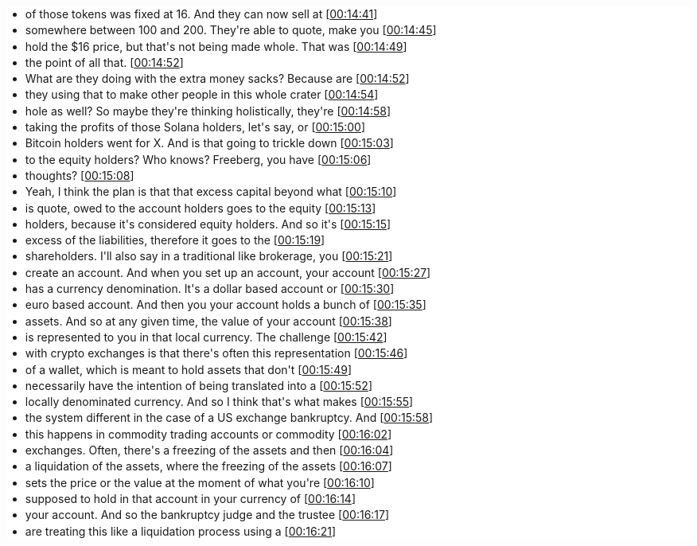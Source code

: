 *  of those tokens was fixed at 16. And they can now sell at [[00:14:41](https://www.youtube.com/watch?v=z3Zzlgo-xZM&t=881.68s)]
*  somewhere between 100 and 200. They're able to quote, make you [[00:14:45](https://www.youtube.com/watch?v=z3Zzlgo-xZM&t=885.48s)]
*  hold the $16 price, but that's not being made whole. That was [[00:14:49](https://www.youtube.com/watch?v=z3Zzlgo-xZM&t=889.12s)]
*  the point of all that. [[00:14:52](https://www.youtube.com/watch?v=z3Zzlgo-xZM&t=892.0s)]
*  What are they doing with the extra money sacks? Because are [[00:14:52](https://www.youtube.com/watch?v=z3Zzlgo-xZM&t=892.5200000000001s)]
*  they using that to make other people in this whole crater [[00:14:54](https://www.youtube.com/watch?v=z3Zzlgo-xZM&t=894.88s)]
*  hole as well? So maybe they're thinking holistically, they're [[00:14:58](https://www.youtube.com/watch?v=z3Zzlgo-xZM&t=898.1600000000001s)]
*  taking the profits of those Solana holders, let's say, or [[00:15:00](https://www.youtube.com/watch?v=z3Zzlgo-xZM&t=900.48s)]
*  Bitcoin holders went for X. And is that going to trickle down [[00:15:03](https://www.youtube.com/watch?v=z3Zzlgo-xZM&t=903.1600000000001s)]
*  to the equity holders? Who knows? Freeberg, you have [[00:15:06](https://www.youtube.com/watch?v=z3Zzlgo-xZM&t=906.24s)]
*  thoughts? [[00:15:08](https://www.youtube.com/watch?v=z3Zzlgo-xZM&t=908.72s)]
*  Yeah, I think the plan is that that excess capital beyond what [[00:15:10](https://www.youtube.com/watch?v=z3Zzlgo-xZM&t=910.2s)]
*  is quote, owed to the account holders goes to the equity [[00:15:13](https://www.youtube.com/watch?v=z3Zzlgo-xZM&t=913.0400000000001s)]
*  holders, because it's considered equity holders. And so it's [[00:15:15](https://www.youtube.com/watch?v=z3Zzlgo-xZM&t=915.96s)]
*  excess of the liabilities, therefore it goes to the [[00:15:19](https://www.youtube.com/watch?v=z3Zzlgo-xZM&t=919.0s)]
*  shareholders. I'll also say in a traditional like brokerage, you [[00:15:21](https://www.youtube.com/watch?v=z3Zzlgo-xZM&t=921.88s)]
*  create an account. And when you set up an account, your account [[00:15:27](https://www.youtube.com/watch?v=z3Zzlgo-xZM&t=927.64s)]
*  has a currency denomination. It's a dollar based account or [[00:15:30](https://www.youtube.com/watch?v=z3Zzlgo-xZM&t=930.72s)]
*  euro based account. And then you your account holds a bunch of [[00:15:35](https://www.youtube.com/watch?v=z3Zzlgo-xZM&t=935.24s)]
*  assets. And so at any given time, the value of your account [[00:15:38](https://www.youtube.com/watch?v=z3Zzlgo-xZM&t=938.96s)]
*  is represented to you in that local currency. The challenge [[00:15:42](https://www.youtube.com/watch?v=z3Zzlgo-xZM&t=942.68s)]
*  with crypto exchanges is that there's often this representation [[00:15:46](https://www.youtube.com/watch?v=z3Zzlgo-xZM&t=946.68s)]
*  of a wallet, which is meant to hold assets that don't [[00:15:49](https://www.youtube.com/watch?v=z3Zzlgo-xZM&t=949.5999999999999s)]
*  necessarily have the intention of being translated into a [[00:15:52](https://www.youtube.com/watch?v=z3Zzlgo-xZM&t=952.28s)]
*  locally denominated currency. And so I think that's what makes [[00:15:55](https://www.youtube.com/watch?v=z3Zzlgo-xZM&t=955.5999999999999s)]
*  the system different in the case of a US exchange bankruptcy. And [[00:15:58](https://www.youtube.com/watch?v=z3Zzlgo-xZM&t=958.9s)]
*  this happens in commodity trading accounts or commodity [[00:16:02](https://www.youtube.com/watch?v=z3Zzlgo-xZM&t=962.0s)]
*  exchanges. Often, there's a freezing of the assets and then [[00:16:04](https://www.youtube.com/watch?v=z3Zzlgo-xZM&t=964.56s)]
*  a liquidation of the assets, where the freezing of the assets [[00:16:07](https://www.youtube.com/watch?v=z3Zzlgo-xZM&t=967.5999999999999s)]
*  sets the price or the value at the moment of what you're [[00:16:10](https://www.youtube.com/watch?v=z3Zzlgo-xZM&t=970.8s)]
*  supposed to hold in that account in your currency of [[00:16:14](https://www.youtube.com/watch?v=z3Zzlgo-xZM&t=974.08s)]
*  your account. And so the bankruptcy judge and the trustee [[00:16:17](https://www.youtube.com/watch?v=z3Zzlgo-xZM&t=977.1600000000001s)]
*  are treating this like a liquidation process using a [[00:16:21](https://www.youtube.com/watch?v=z3Zzlgo-xZM&t=981.48s)]